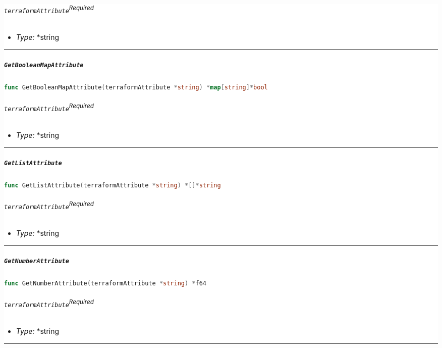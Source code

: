 ###### `terraformAttribute`<sup>Required</sup> <a name="terraformAttribute" id="@cdktf/provider-datadog.dataDatadogSoftwareCatalog.DataDatadogSoftwareCatalog.getBooleanAttribute.parameter.terraformAttribute"></a>

- *Type:* *string

---

##### `GetBooleanMapAttribute` <a name="GetBooleanMapAttribute" id="@cdktf/provider-datadog.dataDatadogSoftwareCatalog.DataDatadogSoftwareCatalog.getBooleanMapAttribute"></a>

```go
func GetBooleanMapAttribute(terraformAttribute *string) *map[string]*bool
```

###### `terraformAttribute`<sup>Required</sup> <a name="terraformAttribute" id="@cdktf/provider-datadog.dataDatadogSoftwareCatalog.DataDatadogSoftwareCatalog.getBooleanMapAttribute.parameter.terraformAttribute"></a>

- *Type:* *string

---

##### `GetListAttribute` <a name="GetListAttribute" id="@cdktf/provider-datadog.dataDatadogSoftwareCatalog.DataDatadogSoftwareCatalog.getListAttribute"></a>

```go
func GetListAttribute(terraformAttribute *string) *[]*string
```

###### `terraformAttribute`<sup>Required</sup> <a name="terraformAttribute" id="@cdktf/provider-datadog.dataDatadogSoftwareCatalog.DataDatadogSoftwareCatalog.getListAttribute.parameter.terraformAttribute"></a>

- *Type:* *string

---

##### `GetNumberAttribute` <a name="GetNumberAttribute" id="@cdktf/provider-datadog.dataDatadogSoftwareCatalog.DataDatadogSoftwareCatalog.getNumberAttribute"></a>

```go
func GetNumberAttribute(terraformAttribute *string) *f64
```

###### `terraformAttribute`<sup>Required</sup> <a name="terraformAttribute" id="@cdktf/provider-datadog.dataDatadogSoftwareCatalog.DataDatadogSoftwareCatalog.getNumberAttribute.parameter.terraformAttribute"></a>

- *Type:* *string

---